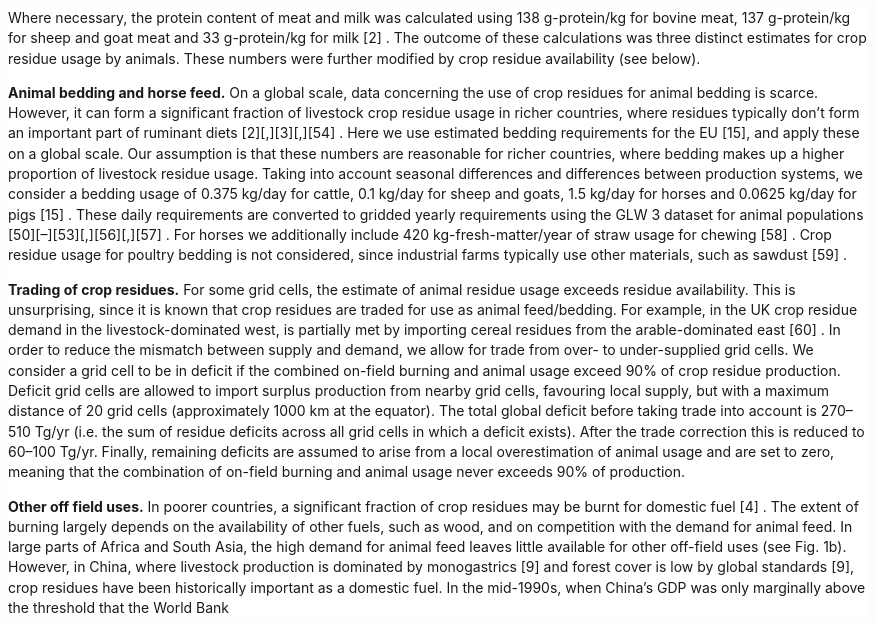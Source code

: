 Where necessary, the protein content of meat and milk was calculated using 138 g-protein/kg for bovine meat,
137 g-protein/kg for sheep and goat meat and 33 g-protein/kg for milk [2] . The outcome of these calculations was
three distinct estimates for crop residue usage by animals. These numbers were further modified by crop residue
availability (see below).


**Animal bedding and horse feed.** On a global scale, data concerning the use of crop residues for animal
bedding is scarce. However, it can form a significant fraction of livestock crop residue usage in richer countries,
where residues typically don’t form an important part of ruminant diets [2][,][3][,][54] . Here we use estimated bedding
requirements for the EU [15], and apply these on a global scale. Our assumption is that these numbers are reasonable
for richer countries, where bedding makes up a higher proportion of livestock residue usage. Taking into account
seasonal differences and differences between production systems, we consider a bedding usage of 0.375 kg/day for
cattle, 0.1 kg/day for sheep and goats, 1.5 kg/day for horses and 0.0625 kg/day for pigs [15] . These daily requirements
are converted to gridded yearly requirements using the GLW 3 dataset for animal populations [50][–][53][,][56][,][57] . For horses
we additionally include 420 kg-fresh-matter/year of straw usage for chewing [58] . Crop residue usage for poultry
bedding is not considered, since industrial farms typically use other materials, such as sawdust [59] .


**Trading of crop residues.** For some grid cells, the estimate of animal residue usage exceeds residue availability. This is unsurprising, since it is known that crop residues are traded for use as animal feed/bedding. For
example, in the UK crop residue demand in the livestock-dominated west, is partially met by importing cereal
residues from the arable-dominated east [60] . In order to reduce the mismatch between supply and demand, we allow
for trade from over- to under-supplied grid cells. We consider a grid cell to be in deficit if the combined on-field
burning and animal usage exceed 90% of crop residue production. Deficit grid cells are allowed to import surplus
production from nearby grid cells, favouring local supply, but with a maximum distance of 20 grid cells (approximately 1000 km at the equator). The total global deficit before taking trade into account is 270–510 Tg/yr (i.e. the
sum of residue deficits across all grid cells in which a deficit exists). After the trade correction this is reduced to
60–100 Tg/yr. Finally, remaining deficits are assumed to arise from a local overestimation of animal usage and are
set to zero, meaning that the combination of on-field burning and animal usage never exceeds 90% of production.


**Other off field uses.** In poorer countries, a significant fraction of crop residues may be burnt for domestic
fuel [4] . The extent of burning largely depends on the availability of other fuels, such as wood, and on competition
with the demand for animal feed. In large parts of Africa and South Asia, the high demand for animal feed leaves
little available for other off-field uses (see Fig. 1b). However, in China, where livestock production is dominated
by monogastrics [9] and forest cover is low by global standards [9], crop residues have been historically important as a
domestic fuel. In the mid-1990s, when China’s GDP was only marginally above the threshold that the World Bank